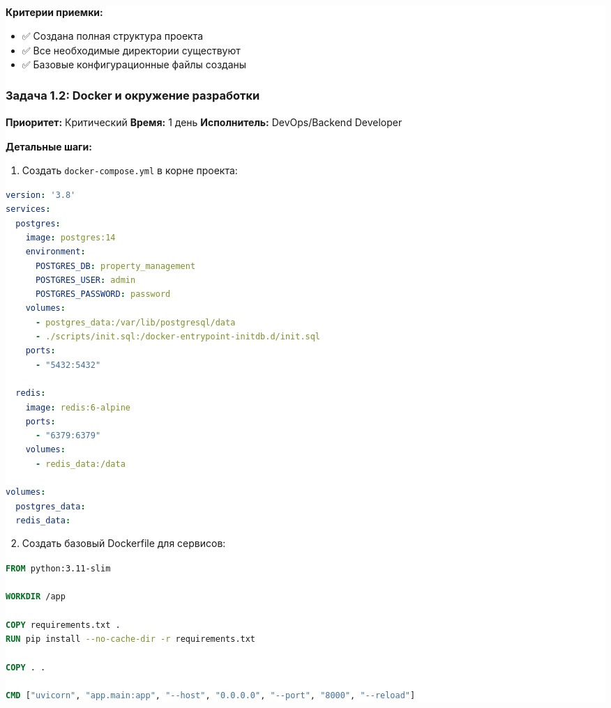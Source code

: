 **Критерии приемки:**
- ✅ Создана полная структура проекта
- ✅ Все необходимые директории существуют
- ✅ Базовые конфигурационные файлы созданы

### Задача 1.2: Docker и окружение разработки
**Приоритет:** Критический
**Время:** 1 день
**Исполнитель:** DevOps/Backend Developer

**Детальные шаги:**
1. Создать `docker-compose.yml` в корне проекта:
```yaml
version: '3.8'
services:
  postgres:
    image: postgres:14
    environment:
      POSTGRES_DB: property_management
      POSTGRES_USER: admin
      POSTGRES_PASSWORD: password
    volumes:
      - postgres_data:/var/lib/postgresql/data
      - ./scripts/init.sql:/docker-entrypoint-initdb.d/init.sql
    ports:
      - "5432:5432"

  redis:
    image: redis:6-alpine
    ports:
      - "6379:6379"
    volumes:
      - redis_data:/data

volumes:
  postgres_data:
  redis_data:
```

2. Создать базовый Dockerfile для сервисов:
```dockerfile
FROM python:3.11-slim

WORKDIR /app

COPY requirements.txt .
RUN pip install --no-cache-dir -r requirements.txt

COPY . .

CMD ["uvicorn", "app.main:app", "--host", "0.0.0.0", "--port", "8000", "--reload"]
```
